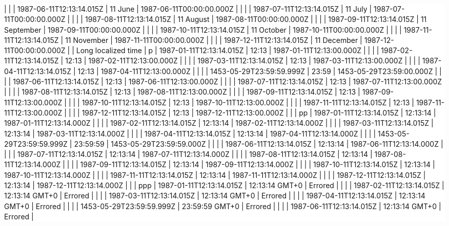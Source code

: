 |                                      |              | 1987-06-11T12:13:14.015Z | 11 June                                           | 1987-06-11T00:00:00.000Z |
|                                      |              | 1987-07-11T12:13:14.015Z | 11 July                                           | 1987-07-11T00:00:00.000Z |
|                                      |              | 1987-08-11T12:13:14.015Z | 11 August                                         | 1987-08-11T00:00:00.000Z |
|                                      |              | 1987-09-11T12:13:14.015Z | 11 September                                      | 1987-09-11T00:00:00.000Z |
|                                      |              | 1987-10-11T12:13:14.015Z | 11 October                                        | 1987-10-11T00:00:00.000Z |
|                                      |              | 1987-11-11T12:13:14.015Z | 11 November                                       | 1987-11-11T00:00:00.000Z |
|                                      |              | 1987-12-11T12:13:14.015Z | 11 December                                       | 1987-12-11T00:00:00.000Z |
| Long localized time                  | p            | 1987-01-11T12:13:14.015Z | 12:13                                             | 1987-01-11T12:13:00.000Z |
|                                      |              | 1987-02-11T12:13:14.015Z | 12:13                                             | 1987-02-11T12:13:00.000Z |
|                                      |              | 1987-03-11T12:13:14.015Z | 12:13                                             | 1987-03-11T12:13:00.000Z |
|                                      |              | 1987-04-11T12:13:14.015Z | 12:13                                             | 1987-04-11T12:13:00.000Z |
|                                      |              | 1453-05-29T23:59:59.999Z | 23:59                                             | 1453-05-29T23:59:00.000Z |
|                                      |              | 1987-06-11T12:13:14.015Z | 12:13                                             | 1987-06-11T12:13:00.000Z |
|                                      |              | 1987-07-11T12:13:14.015Z | 12:13                                             | 1987-07-11T12:13:00.000Z |
|                                      |              | 1987-08-11T12:13:14.015Z | 12:13                                             | 1987-08-11T12:13:00.000Z |
|                                      |              | 1987-09-11T12:13:14.015Z | 12:13                                             | 1987-09-11T12:13:00.000Z |
|                                      |              | 1987-10-11T12:13:14.015Z | 12:13                                             | 1987-10-11T12:13:00.000Z |
|                                      |              | 1987-11-11T12:13:14.015Z | 12:13                                             | 1987-11-11T12:13:00.000Z |
|                                      |              | 1987-12-11T12:13:14.015Z | 12:13                                             | 1987-12-11T12:13:00.000Z |
|                                      | pp           | 1987-01-11T12:13:14.015Z | 12:13:14                                          | 1987-01-11T12:13:14.000Z |
|                                      |              | 1987-02-11T12:13:14.015Z | 12:13:14                                          | 1987-02-11T12:13:14.000Z |
|                                      |              | 1987-03-11T12:13:14.015Z | 12:13:14                                          | 1987-03-11T12:13:14.000Z |
|                                      |              | 1987-04-11T12:13:14.015Z | 12:13:14                                          | 1987-04-11T12:13:14.000Z |
|                                      |              | 1453-05-29T23:59:59.999Z | 23:59:59                                          | 1453-05-29T23:59:59.000Z |
|                                      |              | 1987-06-11T12:13:14.015Z | 12:13:14                                          | 1987-06-11T12:13:14.000Z |
|                                      |              | 1987-07-11T12:13:14.015Z | 12:13:14                                          | 1987-07-11T12:13:14.000Z |
|                                      |              | 1987-08-11T12:13:14.015Z | 12:13:14                                          | 1987-08-11T12:13:14.000Z |
|                                      |              | 1987-09-11T12:13:14.015Z | 12:13:14                                          | 1987-09-11T12:13:14.000Z |
|                                      |              | 1987-10-11T12:13:14.015Z | 12:13:14                                          | 1987-10-11T12:13:14.000Z |
|                                      |              | 1987-11-11T12:13:14.015Z | 12:13:14                                          | 1987-11-11T12:13:14.000Z |
|                                      |              | 1987-12-11T12:13:14.015Z | 12:13:14                                          | 1987-12-11T12:13:14.000Z |
|                                      | ppp          | 1987-01-11T12:13:14.015Z | 12:13:14 GMT+0                                    | Errored                  |
|                                      |              | 1987-02-11T12:13:14.015Z | 12:13:14 GMT+0                                    | Errored                  |
|                                      |              | 1987-03-11T12:13:14.015Z | 12:13:14 GMT+0                                    | Errored                  |
|                                      |              | 1987-04-11T12:13:14.015Z | 12:13:14 GMT+0                                    | Errored                  |
|                                      |              | 1453-05-29T23:59:59.999Z | 23:59:59 GMT+0                                    | Errored                  |
|                                      |              | 1987-06-11T12:13:14.015Z | 12:13:14 GMT+0                                    | Errored                  |